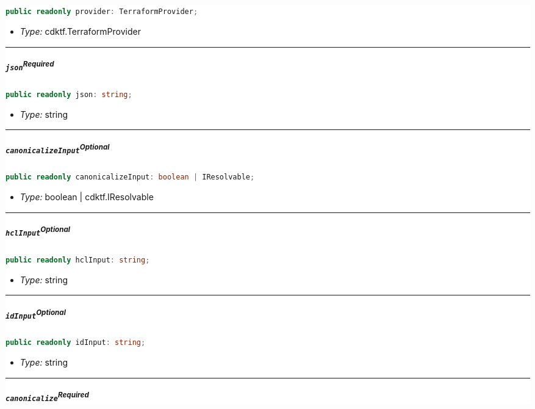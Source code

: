 ```typescript
public readonly provider: TerraformProvider;
```

- *Type:* cdktf.TerraformProvider

---

##### `json`<sup>Required</sup> <a name="json" id="@cdktf/provider-nomad.dataNomadJobParser.DataNomadJobParser.property.json"></a>

```typescript
public readonly json: string;
```

- *Type:* string

---

##### `canonicalizeInput`<sup>Optional</sup> <a name="canonicalizeInput" id="@cdktf/provider-nomad.dataNomadJobParser.DataNomadJobParser.property.canonicalizeInput"></a>

```typescript
public readonly canonicalizeInput: boolean | IResolvable;
```

- *Type:* boolean | cdktf.IResolvable

---

##### `hclInput`<sup>Optional</sup> <a name="hclInput" id="@cdktf/provider-nomad.dataNomadJobParser.DataNomadJobParser.property.hclInput"></a>

```typescript
public readonly hclInput: string;
```

- *Type:* string

---

##### `idInput`<sup>Optional</sup> <a name="idInput" id="@cdktf/provider-nomad.dataNomadJobParser.DataNomadJobParser.property.idInput"></a>

```typescript
public readonly idInput: string;
```

- *Type:* string

---

##### `canonicalize`<sup>Required</sup> <a name="canonicalize" id="@cdktf/provider-nomad.dataNomadJobParser.DataNomadJobParser.property.canonicalize"></a>
